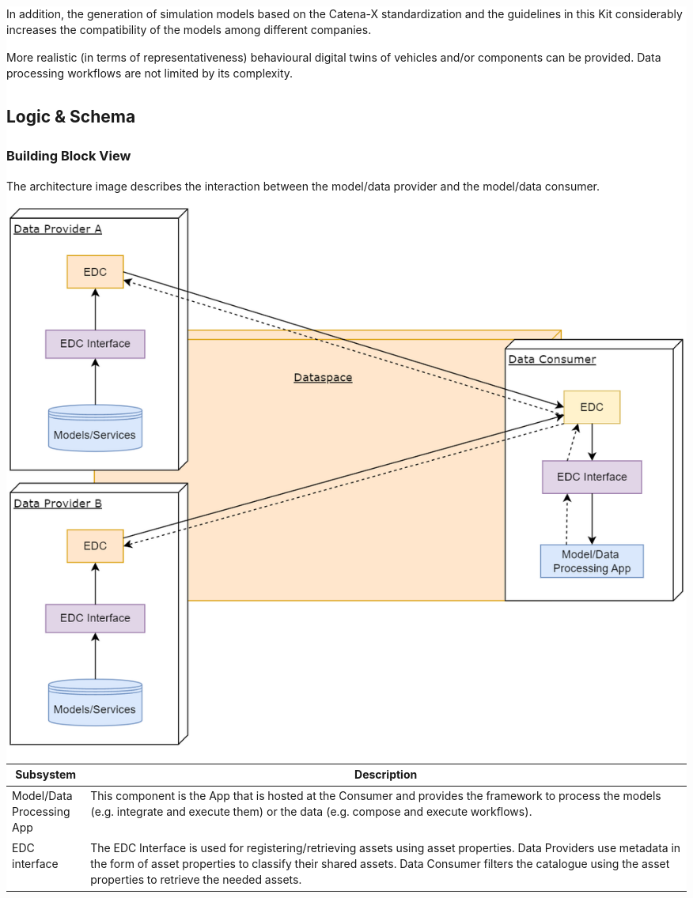 In addition, the generation of simulation models based on the Catena-X standardization and the guidelines in this Kit considerably increases the compatibility of the models among different companies.

More realistic (in terms of representativeness) behavioural digital twins of vehicles and/or components can be provided. Data processing workflows are not limited by its complexity.

## Logic & Schema

### Building Block View

The architecture image describes the interaction between the model/data provider and the model/data consumer.

![Building Block Architecture Overview](images/RKIT_Building_Block_Architecture_Overview_V2.png)

|Subsystem|Description|
|---------|-----------|
|Model/Data Processing App|This component is the App that is hosted at the Consumer and provides the framework to process the models (e.g. integrate and execute them) or the data (e.g. compose and execute workflows).|
|EDC interface| The EDC Interface is used for registering/retrieving assets using asset properties. Data Providers use metadata in the form of asset properties to classify their shared assets. Data Consumer filters the catalogue using the asset properties to retrieve the needed assets.|
